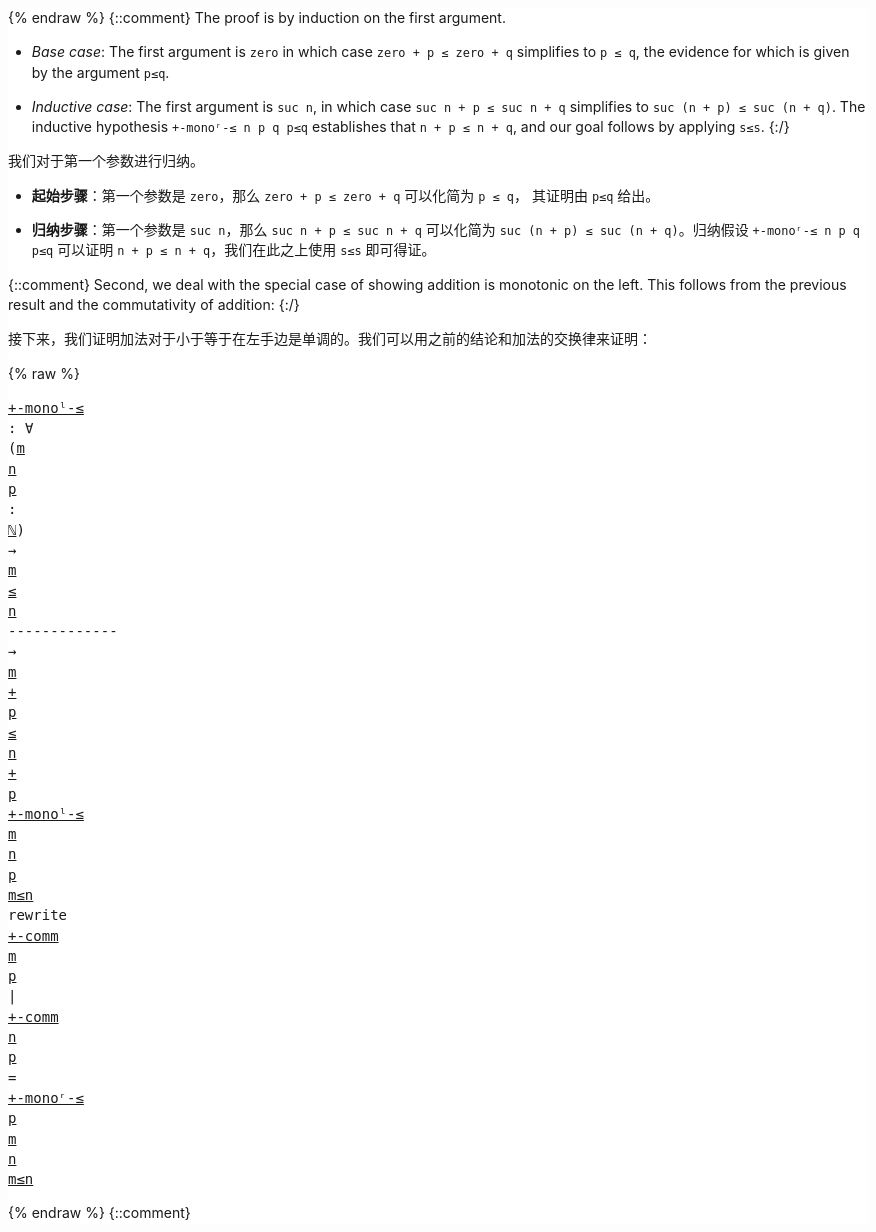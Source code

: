 </pre>{% endraw %}
{::comment}
The proof is by induction on the first argument.

* _Base case_: The first argument is `zero` in which case
  `zero + p ≤ zero + q` simplifies to `p ≤ q`, the evidence
  for which is given by the argument `p≤q`.

* _Inductive case_: The first argument is `suc n`, in which case
  `suc n + p ≤ suc n + q` simplifies to `suc (n + p) ≤ suc (n + q)`.
  The inductive hypothesis `+-monoʳ-≤ n p q p≤q` establishes that
  `n + p ≤ n + q`, and our goal follows by applying `s≤s`.
{:/}

我们对于第一个参数进行归纳。

* **起始步骤**：第一个参数是 `zero`，那么 `zero + p ≤ zero + q` 可以化简为 `p ≤ q`，
  其证明由 `p≤q` 给出。

* **归纳步骤**：第一个参数是 `suc n`，那么 `suc n + p ≤ suc n + q` 可以化简为
  `suc (n + p) ≤ suc (n + q)`。归纳假设 `+-monoʳ-≤ n p q p≤q` 可以证明
  `n + p ≤ n + q`，我们在此之上使用 `s≤s` 即可得证。

{::comment}
Second, we deal with the special case of showing addition is
monotonic on the left. This follows from the previous
result and the commutativity of addition:
{:/}

接下来，我们证明加法对于小于等于在左手边是单调的。我们可以用之前的结论和加法的交换律来证明：

{% raw %}<pre class="Agda"><a id="+-monoˡ-≤"></a><a id="25042" href="{% endraw %}{{ site.baseurl }}{% link out/plfa/part1/Relations.md %}{% raw %}#25042" class="Function">+-monoˡ-≤</a> <a id="25052" class="Symbol">:</a> <a id="25054" class="Symbol">∀</a> <a id="25056" class="Symbol">(</a><a id="25057" href="plfa.part1.Relations.html#25057" class="Bound">m</a> <a id="25059" href="plfa.part1.Relations.html#25059" class="Bound">n</a> <a id="25061" href="plfa.part1.Relations.html#25061" class="Bound">p</a> <a id="25063" class="Symbol">:</a> <a id="25065" href="Agda.Builtin.Nat.html#165" class="Datatype">ℕ</a><a id="25066" class="Symbol">)</a>
  <a id="25070" class="Symbol">→</a> <a id="25072" href="{% endraw %}{{ site.baseurl }}{% link out/plfa/part1/Relations.md %}{% raw %}#25057" class="Bound">m</a> <a id="25074" href="plfa.part1.Relations.html#1467" class="Datatype Operator">≤</a> <a id="25076" href="plfa.part1.Relations.html#25059" class="Bound">n</a>
    <a id="25082" class="Comment">-------------</a>
  <a id="25098" class="Symbol">→</a> <a id="25100" href="{% endraw %}{{ site.baseurl }}{% link out/plfa/part1/Relations.md %}{% raw %}#25057" class="Bound">m</a> <a id="25102" href="Agda.Builtin.Nat.html#298" class="Primitive Operator">+</a> <a id="25104" href="plfa.part1.Relations.html#25061" class="Bound">p</a> <a id="25106" href="plfa.part1.Relations.html#1467" class="Datatype Operator">≤</a> <a id="25108" href="plfa.part1.Relations.html#25059" class="Bound">n</a> <a id="25110" href="Agda.Builtin.Nat.html#298" class="Primitive Operator">+</a> <a id="25112" href="plfa.part1.Relations.html#25061" class="Bound">p</a>
<a id="25114" href="{% endraw %}{{ site.baseurl }}{% link out/plfa/part1/Relations.md %}{% raw %}#25042" class="Function">+-monoˡ-≤</a> <a id="25124" href="plfa.part1.Relations.html#25124" class="Bound">m</a> <a id="25126" href="plfa.part1.Relations.html#25126" class="Bound">n</a> <a id="25128" href="plfa.part1.Relations.html#25128" class="Bound">p</a> <a id="25130" href="plfa.part1.Relations.html#25130" class="Bound">m≤n</a>  <a id="25135" class="Keyword">rewrite</a> <a id="25143" href="https://agda.github.io/agda-stdlib/v1.1/Data.Nat.Properties.html#11911" class="Function">+-comm</a> <a id="25150" href="plfa.part1.Relations.html#25124" class="Bound">m</a> <a id="25152" href="plfa.part1.Relations.html#25128" class="Bound">p</a> <a id="25154" class="Symbol">|</a> <a id="25156" href="https://agda.github.io/agda-stdlib/v1.1/Data.Nat.Properties.html#11911" class="Function">+-comm</a> <a id="25163" href="plfa.part1.Relations.html#25126" class="Bound">n</a> <a id="25165" href="plfa.part1.Relations.html#25128" class="Bound">p</a>  <a id="25168" class="Symbol">=</a> <a id="25170" href="plfa.part1.Relations.html#23898" class="Function">+-monoʳ-≤</a> <a id="25180" href="plfa.part1.Relations.html#25128" class="Bound">p</a> <a id="25182" href="plfa.part1.Relations.html#25124" class="Bound">m</a> <a id="25184" href="plfa.part1.Relations.html#25126" class="Bound">n</a> <a id="25186" href="plfa.part1.Relations.html#25130" class="Bound">m≤n</a>
</pre>{% endraw %}
{::comment}